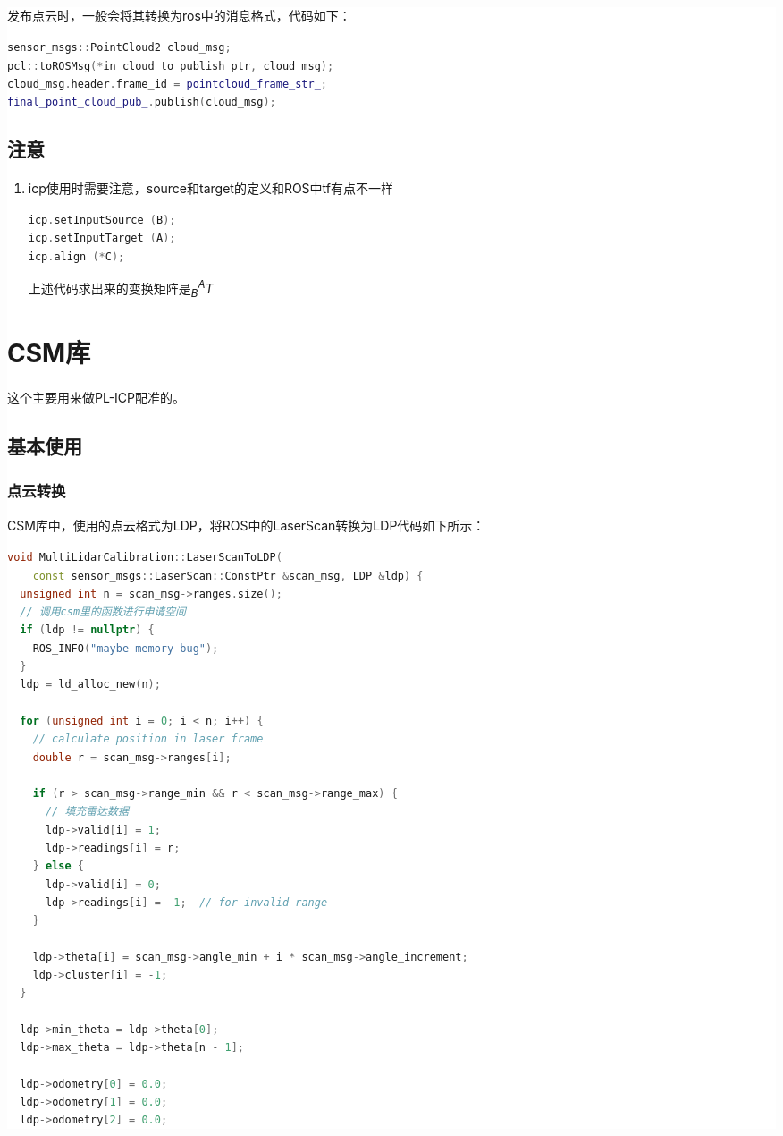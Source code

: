 发布点云时，一般会将其转换为ros中的消息格式，代码如下：

```cpp
sensor_msgs::PointCloud2 cloud_msg;
pcl::toROSMsg(*in_cloud_to_publish_ptr, cloud_msg);
cloud_msg.header.frame_id = pointcloud_frame_str_;
final_point_cloud_pub_.publish(cloud_msg);
```

## 注意

1. icp使用时需要注意，source和target的定义和ROS中tf有点不一样

   ```c++
   icp.setInputSource (B);
   icp.setInputTarget (A);
   icp.align (*C);
   ```

   上述代码求出来的变换矩阵是$_B^AT$

# CSM库

这个主要用来做PL-ICP配准的。

## 基本使用

### 点云转换

CSM库中，使用的点云格式为LDP，将ROS中的LaserScan转换为LDP代码如下所示：

```cpp
void MultiLidarCalibration::LaserScanToLDP(
    const sensor_msgs::LaserScan::ConstPtr &scan_msg, LDP &ldp) {
  unsigned int n = scan_msg->ranges.size();
  // 调用csm里的函数进行申请空间
  if (ldp != nullptr) {
    ROS_INFO("maybe memory bug");
  }
  ldp = ld_alloc_new(n);

  for (unsigned int i = 0; i < n; i++) {
    // calculate position in laser frame
    double r = scan_msg->ranges[i];

    if (r > scan_msg->range_min && r < scan_msg->range_max) {
      // 填充雷达数据
      ldp->valid[i] = 1;
      ldp->readings[i] = r;
    } else {
      ldp->valid[i] = 0;
      ldp->readings[i] = -1;  // for invalid range
    }

    ldp->theta[i] = scan_msg->angle_min + i * scan_msg->angle_increment;
    ldp->cluster[i] = -1;
  }

  ldp->min_theta = ldp->theta[0];
  ldp->max_theta = ldp->theta[n - 1];

  ldp->odometry[0] = 0.0;
  ldp->odometry[1] = 0.0;
  ldp->odometry[2] = 0.0;

```